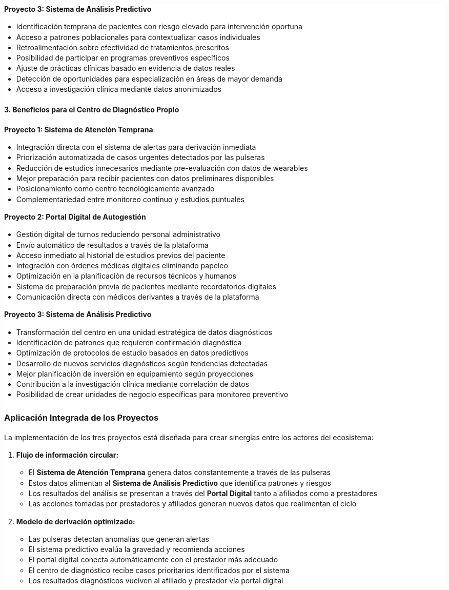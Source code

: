 **Proyecto 3: Sistema de Análisis Predictivo**
- Identificación temprana de pacientes con riesgo elevado para intervención oportuna
- Acceso a patrones poblacionales para contextualizar casos individuales
- Retroalimentación sobre efectividad de tratamientos prescritos
- Posibilidad de participar en programas preventivos específicos
- Ajuste de prácticas clínicas basado en evidencia de datos reales
- Detección de oportunidades para especialización en áreas de mayor demanda
- Acceso a investigación clínica mediante datos anonimizados

#### 3. Beneficios para el Centro de Diagnóstico Propio

**Proyecto 1: Sistema de Atención Temprana**
- Integración directa con el sistema de alertas para derivación inmediata
- Priorización automatizada de casos urgentes detectados por las pulseras
- Reducción de estudios innecesarios mediante pre-evaluación con datos de wearables
- Mejor preparación para recibir pacientes con datos preliminares disponibles
- Posicionamiento como centro tecnológicamente avanzado
- Complementariedad entre monitoreo continuo y estudios puntuales

**Proyecto 2: Portal Digital de Autogestión**
- Gestión digital de turnos reduciendo personal administrativo
- Envío automático de resultados a través de la plataforma
- Acceso inmediato al historial de estudios previos del paciente
- Integración con órdenes médicas digitales eliminando papeleo
- Optimización en la planificación de recursos técnicos y humanos
- Sistema de preparación previa de pacientes mediante recordatorios digitales
- Comunicación directa con médicos derivantes a través de la plataforma

**Proyecto 3: Sistema de Análisis Predictivo**
- Transformación del centro en una unidad estratégica de datos diagnósticos
- Identificación de patrones que requieren confirmación diagnóstica
- Optimización de protocolos de estudio basados en datos predictivos
- Desarrollo de nuevos servicios diagnósticos según tendencias detectadas
- Mejor planificación de inversión en equipamiento según proyecciones
- Contribución a la investigación clínica mediante correlación de datos
- Posibilidad de crear unidades de negocio específicas para monitoreo preventivo

### Aplicación Integrada de los Proyectos

La implementación de los tres proyectos está diseñada para crear sinergias entre los actores del ecosistema:

1. **Flujo de información circular:**
   - El **Sistema de Atención Temprana** genera datos constantemente a través de las pulseras
   - Estos datos alimentan al **Sistema de Análisis Predictivo** que identifica patrones y riesgos
   - Los resultados del análisis se presentan a través del **Portal Digital** tanto a afiliados como a prestadores
   - Las acciones tomadas por prestadores y afiliados generan nuevos datos que realimentan el ciclo

2. **Modelo de derivación optimizado:**
   - Las pulseras detectan anomalías que generan alertas
   - El sistema predictivo evalúa la gravedad y recomienda acciones
   - El portal digital conecta automáticamente con el prestador más adecuado
   - El centro de diagnóstico recibe casos prioritarios identificados por el sistema
   - Los resultados diagnósticos vuelven al afiliado y prestador vía portal digital
